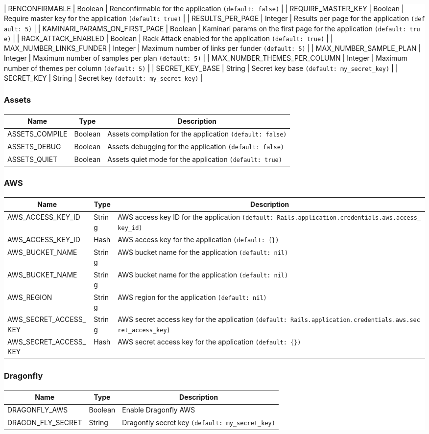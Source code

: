 | RENCONFIRMABLE | Boolean | Renconfirmable for the application ``(default: false)`` |
| REQUIRE_MASTER_KEY | Boolean | Require master key for the application ``(default: true)`` |
| RESULTS_PER_PAGE | Integer | Results per page for the application ``(default: 5)`` |
| KAMINARI_PARAMS_ON_FIRST_PAGE | Boolean | Kaminari params on the first page for the application ``(default: true)`` |
| RACK_ATTACK_ENABLED | Boolean | Rack Attack enabled for the application ``(default: true)`` |
| MAX_NUMBER_LINKS_FUNDER | Integer | Maximum number of links per funder ``(default: 5)`` |
| MAX_NUMBER_SAMPLE_PLAN | Integer | Maximum number of samples per plan ``(default: 5)`` |
| MAX_NUMBER_THEMES_PER_COLUMN | Integer | Maximum number of themes per column ``(default: 5)`` |
| SECRET_KEY_BASE | String | Secret key base ``(default: my_secret_key)`` |
| SECRET_KEY | String | Secret key ``(default: my_secret_key)`` |

### Assets

| Name | Type | Description |
| ---- | ---- | ----------- |
| ASSETS_COMPILE | Boolean | Assets compilation for the application ``(default: false)`` |
| ASSETS_DEBUG | Boolean | Assets debugging for the application ``(default: false)`` |
| ASSETS_QUIET | Boolean | Assets quiet mode for the application ``(default: true)`` |

### AWS

| Name | Type | Description |
| ---- | ---- | ----------- |
| AWS_ACCESS_KEY_ID | String | AWS access key ID for the application ``(default: Rails.application.credentials.aws.access_key_id)`` |
| AWS_ACCESS_KEY_ID | Hash | AWS access key for the application ``(default: {})`` |
| AWS_BUCKET_NAME | String | AWS bucket name for the application ``(default: nil)`` |
| AWS_BUCKET_NAME | String | AWS bucket name for the application ``(default: nil)`` |
| AWS_REGION | String | AWS region for the application ``(default: nil)`` |
| AWS_SECRET_ACCESS_KEY | String | AWS secret access key for the application ``(default: Rails.application.credentials.aws.secret_access_key)`` |
| AWS_SECRET_ACCESS_KEY | Hash | AWS secret access key for the application ``(default: {})`` |

### Dragonfly

| Name | Type | Description |
| ---- | ---- | ----------- |
| DRAGONFLY_AWS | Boolean | Enable Dragonfly AWS |
| DRAGON_FLY_SECRET | String | Dragonfly secret key ``(default: my_secret_key)`` |
